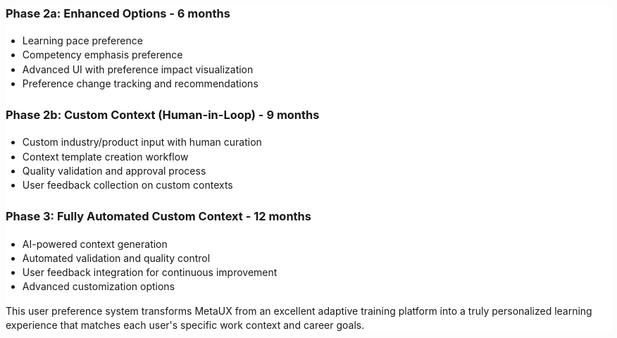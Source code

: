 ### **Phase 2a: Enhanced Options - 6 months**
- Learning pace preference
- Competency emphasis preference  
- Advanced UI with preference impact visualization
- Preference change tracking and recommendations

### **Phase 2b: Custom Context (Human-in-Loop) - 9 months**
- Custom industry/product input with human curation
- Context template creation workflow
- Quality validation and approval process
- User feedback collection on custom contexts

### **Phase 3: Fully Automated Custom Context - 12 months**
- AI-powered context generation
- Automated validation and quality control
- User feedback integration for continuous improvement
- Advanced customization options

This user preference system transforms MetaUX from an excellent adaptive training platform into a truly personalized learning experience that matches each user's specific work context and career goals.